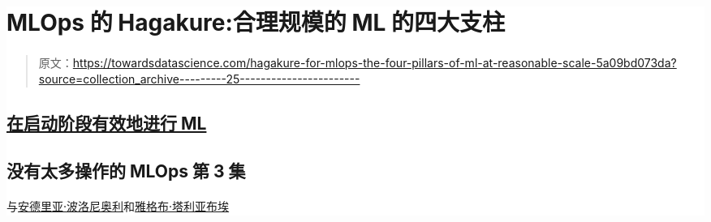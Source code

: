 # MLOps 的 Hagakure:合理规模的 ML 的四大支柱

> 原文：<https://towardsdatascience.com/hagakure-for-mlops-the-four-pillars-of-ml-at-reasonable-scale-5a09bd073da?source=collection_archive---------25----------------------->

## [在启动阶段有效地进行 ML](https://towardsdatascience.com/tagged/mlops-without-much-ops)

## 没有太多操作的 MLOps 第 3 集

与[安德里亚·波洛尼奥利](https://medium.com/u/97c0c65d3de7?source=post_page-----5a09bd073da--------------------------------)和[雅格布·塔利亚布埃](https://medium.com/u/bffd30619c10?source=post_page-----5a09bd073da--------------------------------)
